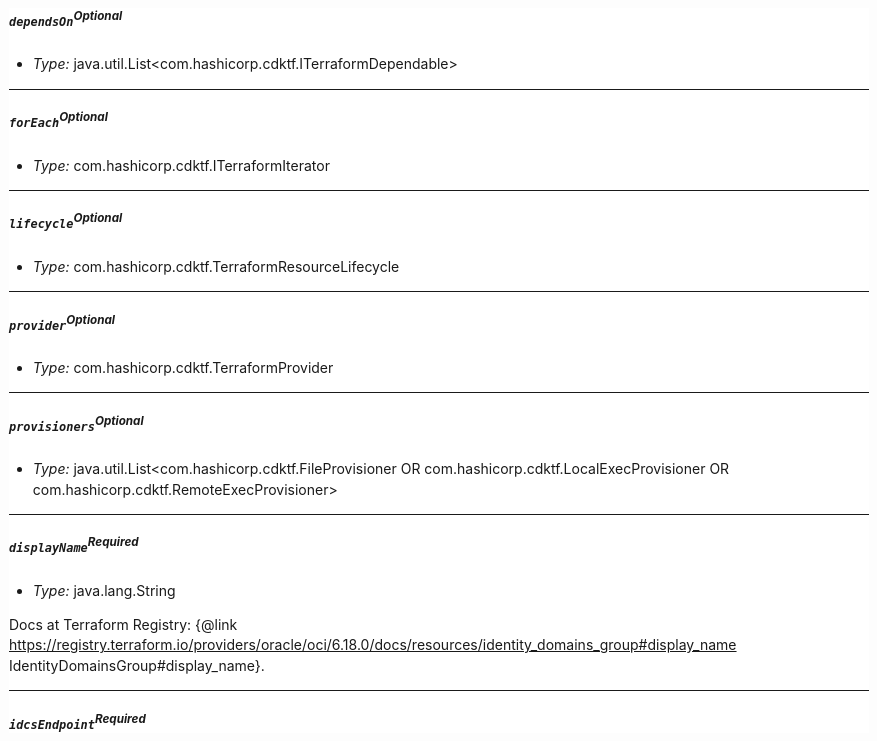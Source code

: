 ##### `dependsOn`<sup>Optional</sup> <a name="dependsOn" id="rhizo-co-terraform-provider-oci.identityDomainsGroup.IdentityDomainsGroup.Initializer.parameter.dependsOn"></a>

- *Type:* java.util.List<com.hashicorp.cdktf.ITerraformDependable>

---

##### `forEach`<sup>Optional</sup> <a name="forEach" id="rhizo-co-terraform-provider-oci.identityDomainsGroup.IdentityDomainsGroup.Initializer.parameter.forEach"></a>

- *Type:* com.hashicorp.cdktf.ITerraformIterator

---

##### `lifecycle`<sup>Optional</sup> <a name="lifecycle" id="rhizo-co-terraform-provider-oci.identityDomainsGroup.IdentityDomainsGroup.Initializer.parameter.lifecycle"></a>

- *Type:* com.hashicorp.cdktf.TerraformResourceLifecycle

---

##### `provider`<sup>Optional</sup> <a name="provider" id="rhizo-co-terraform-provider-oci.identityDomainsGroup.IdentityDomainsGroup.Initializer.parameter.provider"></a>

- *Type:* com.hashicorp.cdktf.TerraformProvider

---

##### `provisioners`<sup>Optional</sup> <a name="provisioners" id="rhizo-co-terraform-provider-oci.identityDomainsGroup.IdentityDomainsGroup.Initializer.parameter.provisioners"></a>

- *Type:* java.util.List<com.hashicorp.cdktf.FileProvisioner OR com.hashicorp.cdktf.LocalExecProvisioner OR com.hashicorp.cdktf.RemoteExecProvisioner>

---

##### `displayName`<sup>Required</sup> <a name="displayName" id="rhizo-co-terraform-provider-oci.identityDomainsGroup.IdentityDomainsGroup.Initializer.parameter.displayName"></a>

- *Type:* java.lang.String

Docs at Terraform Registry: {@link https://registry.terraform.io/providers/oracle/oci/6.18.0/docs/resources/identity_domains_group#display_name IdentityDomainsGroup#display_name}.

---

##### `idcsEndpoint`<sup>Required</sup> <a name="idcsEndpoint" id="rhizo-co-terraform-provider-oci.identityDomainsGroup.IdentityDomainsGroup.Initializer.parameter.idcsEndpoint"></a>
